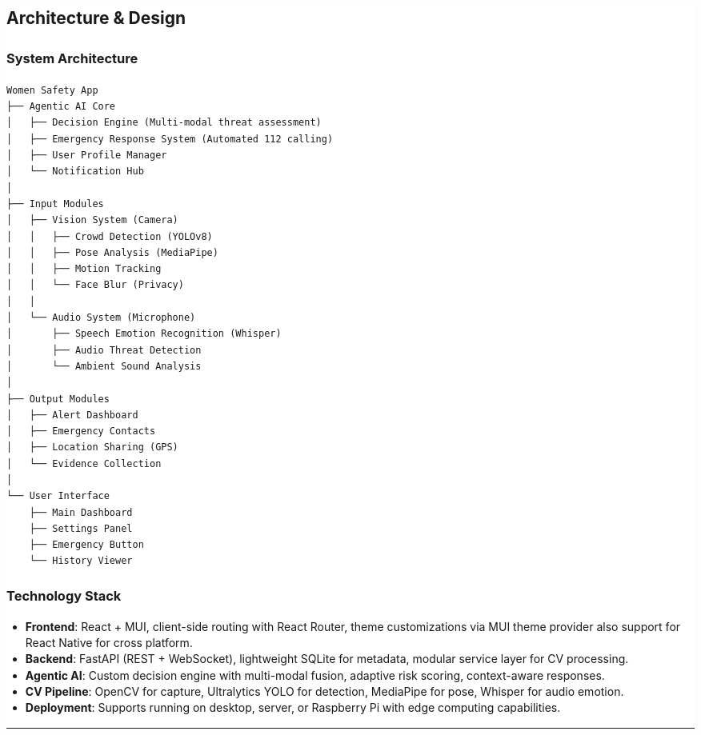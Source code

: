 
## Architecture & Design

### System Architecture
```
Women Safety App
├── Agentic AI Core
│   ├── Decision Engine (Multi-modal threat assessment)
│   ├── Emergency Response System (Automated 112 calling)
│   ├── User Profile Manager
│   └── Notification Hub
│
├── Input Modules
│   ├── Vision System (Camera)
│   │   ├── Crowd Detection (YOLOv8)
│   │   ├── Pose Analysis (MediaPipe)
│   │   ├── Motion Tracking
│   │   └── Face Blur (Privacy)
│   │
│   └── Audio System (Microphone)
│       ├── Speech Emotion Recognition (Whisper)
│       ├── Audio Threat Detection
│       └── Ambient Sound Analysis
│
├── Output Modules
│   ├── Alert Dashboard
│   ├── Emergency Contacts
│   ├── Location Sharing (GPS)
│   └── Evidence Collection
│
└── User Interface
    ├── Main Dashboard
    ├── Settings Panel
    ├── Emergency Button
    └── History Viewer
```

### Technology Stack
- **Frontend**: React + MUI, client-side routing with React Router, theme customizations via MUI theme provider also support for React Native for cross platform.
- **Backend**: FastAPI (REST + WebSocket), lightweight SQLite for metadata, modular service layer for CV processing.
- **Agentic AI**: Custom decision engine with multi-modal fusion, adaptive risk scoring, context-aware responses.
- **CV Pipeline**: OpenCV for capture, Ultralytics YOLO for detection, MediaPipe for pose, Whisper for audio emotion.
- **Deployment**: Supports running on desktop, server, or Raspberry Pi with edge computing capabilities.

---
